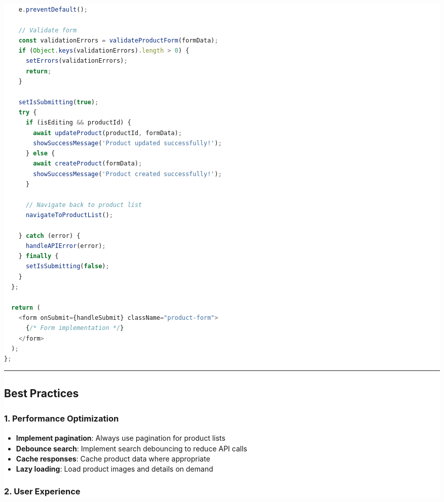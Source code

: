 ```typescript
    e.preventDefault();
    
    // Validate form
    const validationErrors = validateProductForm(formData);
    if (Object.keys(validationErrors).length > 0) {
      setErrors(validationErrors);
      return;
    }
    
    setIsSubmitting(true);
    try {
      if (isEditing && productId) {
        await updateProduct(productId, formData);
        showSuccessMessage('Product updated successfully!');
      } else {
        await createProduct(formData);
        showSuccessMessage('Product created successfully!');
      }
      
      // Navigate back to product list
      navigateToProductList();
      
    } catch (error) {
      handleAPIError(error);
    } finally {
      setIsSubmitting(false);
    }
  };
  
  return (
    <form onSubmit={handleSubmit} className="product-form">
      {/* Form implementation */}
    </form>
  );
};
```

---

## Best Practices

### 1. Performance Optimization

- **Implement pagination**: Always use pagination for product lists
- **Debounce search**: Implement search debouncing to reduce API calls
- **Cache responses**: Cache product data where appropriate
- **Lazy loading**: Load product images and details on demand

### 2. User Experience
